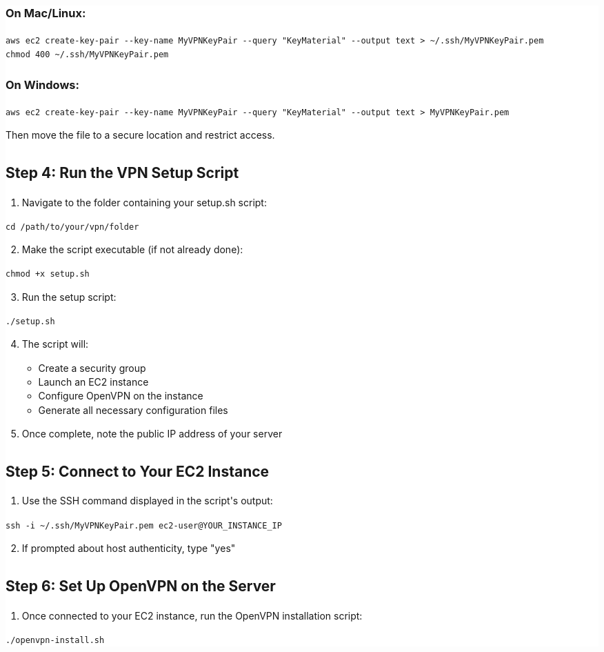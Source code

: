### On Mac/Linux:
```
aws ec2 create-key-pair --key-name MyVPNKeyPair --query "KeyMaterial" --output text > ~/.ssh/MyVPNKeyPair.pem
chmod 400 ~/.ssh/MyVPNKeyPair.pem
```

### On Windows:
```
aws ec2 create-key-pair --key-name MyVPNKeyPair --query "KeyMaterial" --output text > MyVPNKeyPair.pem
```
Then move the file to a secure location and restrict access.

## Step 4: Run the VPN Setup Script

1. Navigate to the folder containing your setup.sh script:
```
cd /path/to/your/vpn/folder
```

2. Make the script executable (if not already done):
```
chmod +x setup.sh
```

3. Run the setup script:
```
./setup.sh
```

4. The script will:
   - Create a security group
   - Launch an EC2 instance
   - Configure OpenVPN on the instance
   - Generate all necessary configuration files

5. Once complete, note the public IP address of your server

## Step 5: Connect to Your EC2 Instance

1. Use the SSH command displayed in the script's output:
```
ssh -i ~/.ssh/MyVPNKeyPair.pem ec2-user@YOUR_INSTANCE_IP
```

2. If prompted about host authenticity, type "yes"

## Step 6: Set Up OpenVPN on the Server

1. Once connected to your EC2 instance, run the OpenVPN installation script:
```
./openvpn-install.sh
```
